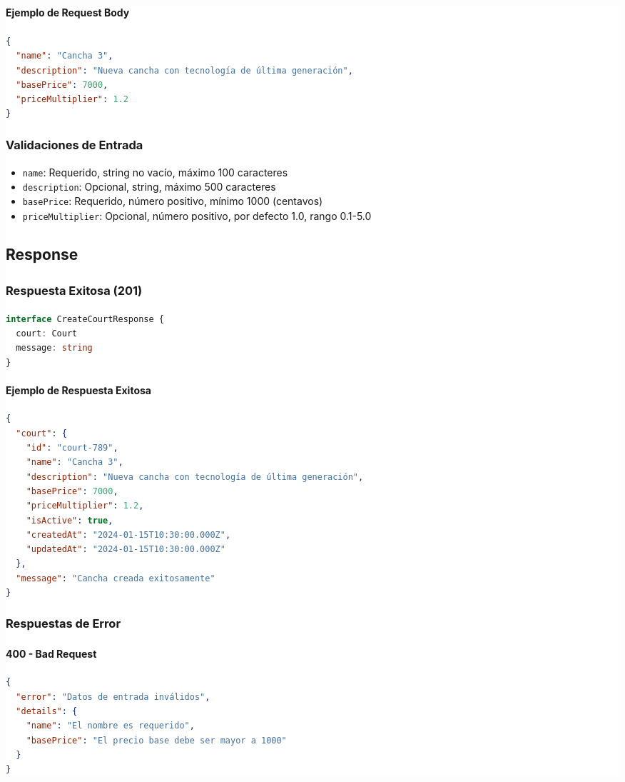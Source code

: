 #### Ejemplo de Request Body
```json
{
  "name": "Cancha 3",
  "description": "Nueva cancha con tecnología de última generación",
  "basePrice": 7000,
  "priceMultiplier": 1.2
}
```

### Validaciones de Entrada

- `name`: Requerido, string no vacío, máximo 100 caracteres
- `description`: Opcional, string, máximo 500 caracteres
- `basePrice`: Requerido, número positivo, mínimo 1000 (centavos)
- `priceMultiplier`: Opcional, número positivo, por defecto 1.0, rango 0.1-5.0

## Response

### Respuesta Exitosa (201)

```typescript
interface CreateCourtResponse {
  court: Court
  message: string
}
```

#### Ejemplo de Respuesta Exitosa
```json
{
  "court": {
    "id": "court-789",
    "name": "Cancha 3",
    "description": "Nueva cancha con tecnología de última generación",
    "basePrice": 7000,
    "priceMultiplier": 1.2,
    "isActive": true,
    "createdAt": "2024-01-15T10:30:00.000Z",
    "updatedAt": "2024-01-15T10:30:00.000Z"
  },
  "message": "Cancha creada exitosamente"
}
```

### Respuestas de Error

#### 400 - Bad Request
```json
{
  "error": "Datos de entrada inválidos",
  "details": {
    "name": "El nombre es requerido",
    "basePrice": "El precio base debe ser mayor a 1000"
  }
}
```
